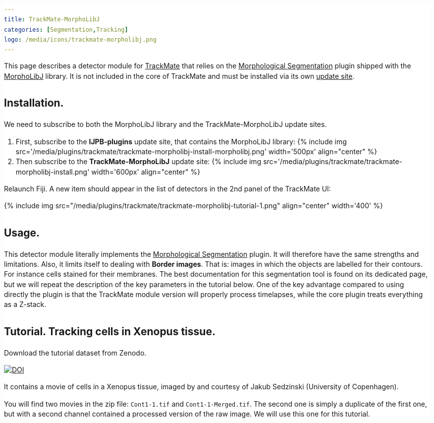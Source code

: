 ```yaml
---
title: TrackMate-MorphoLibJ
categories: [Segmentation,Tracking]
logo: /media/icons/trackmate-morpholibj.png
---
```


This page describes a detector module for [TrackMate](/plugins/trackmate/index) that relies on the [Morphological Segmentation](/plugins/morphological-segmentation) plugin shipped with the [MorphoLibJ](/plugins/morpholibj) library. It is not included in the core of TrackMate and must be installed via its own [update site](/update-sites/following).

## Installation.

We need to subscribe to both the MorphoLibJ library and the TrackMate-MorphoLibJ update sites.

1. First, subscribe to the **IJPB-plugins** update site, that contains the MorphoLibJ library: {% include img src='/media/plugins/trackmate/trackmate-morpholibj-install-morpholibj.png' width='500px' align="center" %}
2. Then subscribe to the **TrackMate-MorphoLibJ** update site: {% include img src='/media/plugins/trackmate/trackmate-morpholibj-install.png' width='600px'  align="center" %}

Relaunch Fiji. A new item should appear in the list of detectors in the 2nd panel of the TrackMate UI:

{% include img src="/media/plugins/trackmate/trackmate-morpholibj-tutorial-1.png" align="center" width='400' %}

## Usage.

This detector module literally implements the  [Morphological Segmentation](/plugins/morphological-segmentation) plugin.
It will therefore have the same strengths and limitations. 
Also, it limits itself to dealing with **Border images**. 
That is: images in which the objects are labelled for their contours. 
For instance cells stained for their membranes.
The best documentation for this segmentation tool  is found on its dedicated page, but we will repeat the description of the key parameters in the tutorial below.
One of the key advantage compared to using directly the plugin is that the TrackMate module version will properly process timelapses, while the core plugin treats everything as a Z-stack.

## Tutorial. Tracking cells in Xenopus tissue.

Download the tutorial dataset from Zenodo. 

[![DOI](https://zenodo.org/badge/DOI/10.5281/zenodo.5211585.svg)](https://doi.org/10.5281/zenodo.5211585)

It contains a movie of cells in a Xenopus tissue, imaged by and courtesy of Jakub Sedzinski (University of Copenhagen).

You will find two movies in the zip file: `Cont1-1.tif` and `Cont1-1-Merged.tif`.
The second one is simply a duplicate of the first one, but with a second channel contained a processed version of the raw image.
We will use this one for this tutorial.
